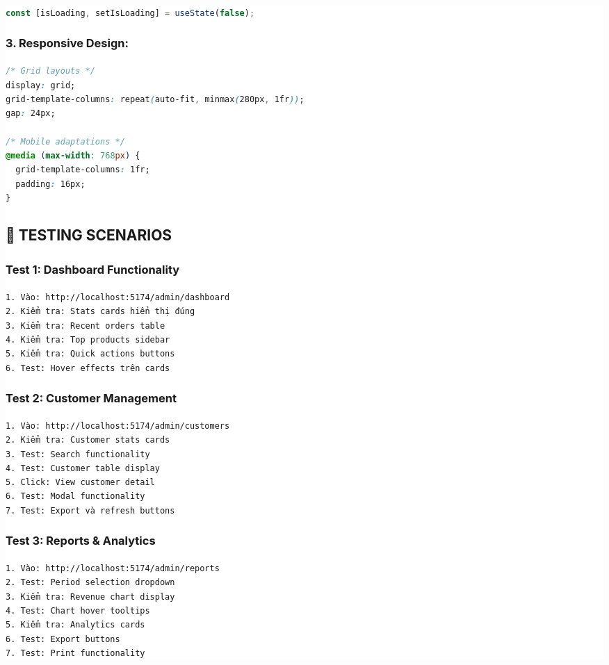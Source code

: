 ```javascript
const [isLoading, setIsLoading] = useState(false);
```

### **3. Responsive Design:**
```css
/* Grid layouts */
display: grid;
grid-template-columns: repeat(auto-fit, minmax(280px, 1fr));
gap: 24px;

/* Mobile adaptations */
@media (max-width: 768px) {
  grid-template-columns: 1fr;
  padding: 16px;
}
```

## 🧪 TESTING SCENARIOS

### **Test 1: Dashboard Functionality**
```bash
1. Vào: http://localhost:5174/admin/dashboard
2. Kiểm tra: Stats cards hiển thị đúng
3. Kiểm tra: Recent orders table
4. Kiểm tra: Top products sidebar
5. Kiểm tra: Quick actions buttons
6. Test: Hover effects trên cards
```

### **Test 2: Customer Management**
```bash
1. Vào: http://localhost:5174/admin/customers
2. Kiểm tra: Customer stats cards
3. Test: Search functionality
4. Test: Customer table display
5. Click: View customer detail
6. Test: Modal functionality
7. Test: Export và refresh buttons
```

### **Test 3: Reports & Analytics**
```bash
1. Vào: http://localhost:5174/admin/reports
2. Test: Period selection dropdown
3. Kiểm tra: Revenue chart display
4. Test: Chart hover tooltips
5. Kiểm tra: Analytics cards
6. Test: Export buttons
7. Test: Print functionality
```
